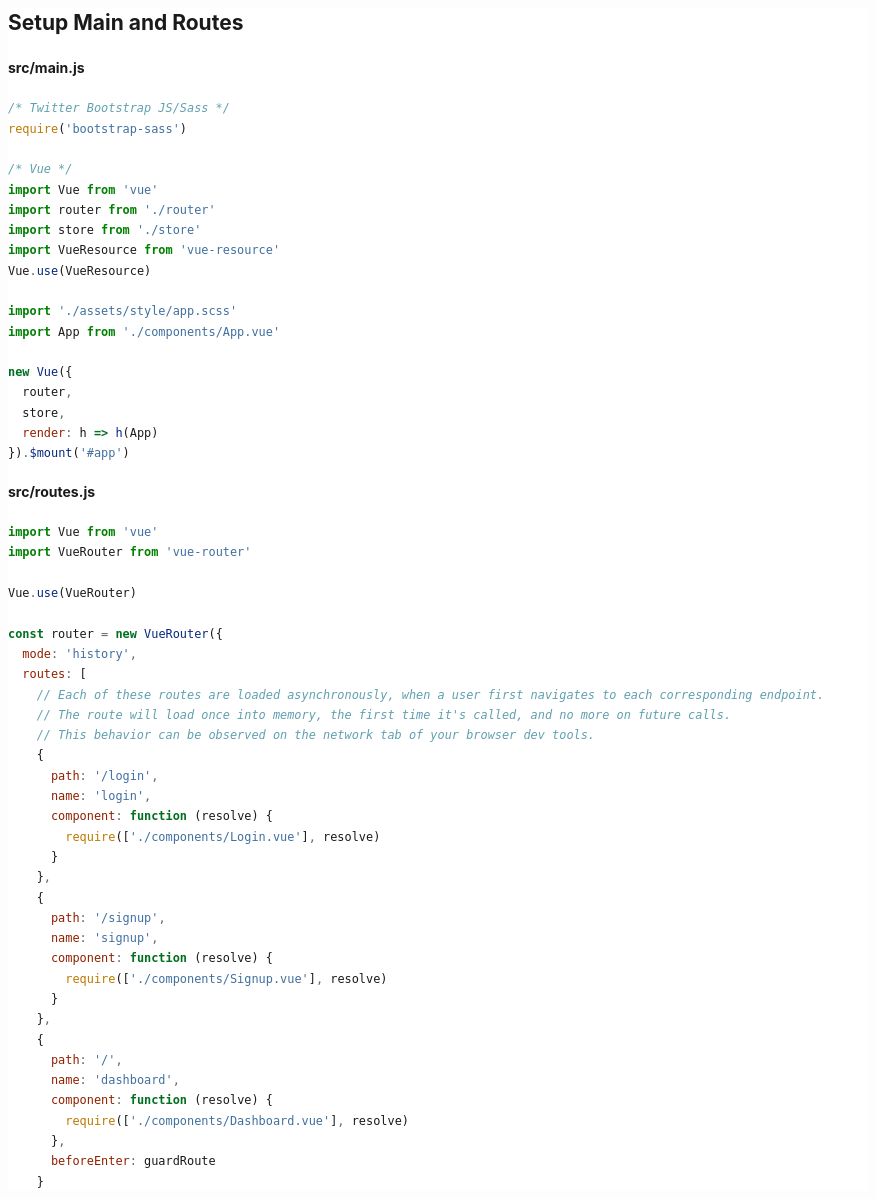 ## Setup Main and Routes

#### src/main.js

```js
/* Twitter Bootstrap JS/Sass */
require('bootstrap-sass')

/* Vue */
import Vue from 'vue'
import router from './router'
import store from './store'
import VueResource from 'vue-resource'
Vue.use(VueResource)

import './assets/style/app.scss'
import App from './components/App.vue'

new Vue({
  router,
  store,
  render: h => h(App)
}).$mount('#app')


```
#### src/routes.js

```js
import Vue from 'vue'
import VueRouter from 'vue-router'

Vue.use(VueRouter)

const router = new VueRouter({
  mode: 'history',
  routes: [
    // Each of these routes are loaded asynchronously, when a user first navigates to each corresponding endpoint.
    // The route will load once into memory, the first time it's called, and no more on future calls.
    // This behavior can be observed on the network tab of your browser dev tools.
    {
      path: '/login',
      name: 'login',
      component: function (resolve) {
        require(['./components/Login.vue'], resolve)
      }
    },
    {
      path: '/signup',
      name: 'signup',
      component: function (resolve) {
        require(['./components/Signup.vue'], resolve)
      }
    },
    {
      path: '/',
      name: 'dashboard',
      component: function (resolve) {
        require(['./components/Dashboard.vue'], resolve)
      },
      beforeEnter: guardRoute
    }
```